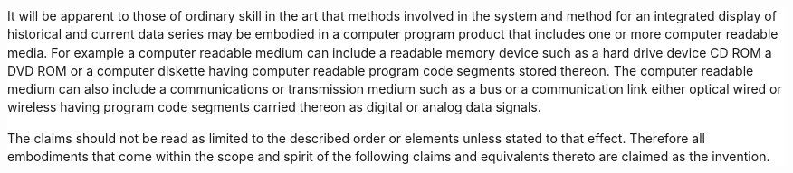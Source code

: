 It will be apparent to those of ordinary skill in the art that methods involved in the system and method for an integrated display of historical and current data series may be embodied in a computer program product that includes one or more computer readable media. For example a computer readable medium can include a readable memory device such as a hard drive device CD ROM a DVD ROM or a computer diskette having computer readable program code segments stored thereon. The computer readable medium can also include a communications or transmission medium such as a bus or a communication link either optical wired or wireless having program code segments carried thereon as digital or analog data signals.

The claims should not be read as limited to the described order or elements unless stated to that effect. Therefore all embodiments that come within the scope and spirit of the following claims and equivalents thereto are claimed as the invention.

